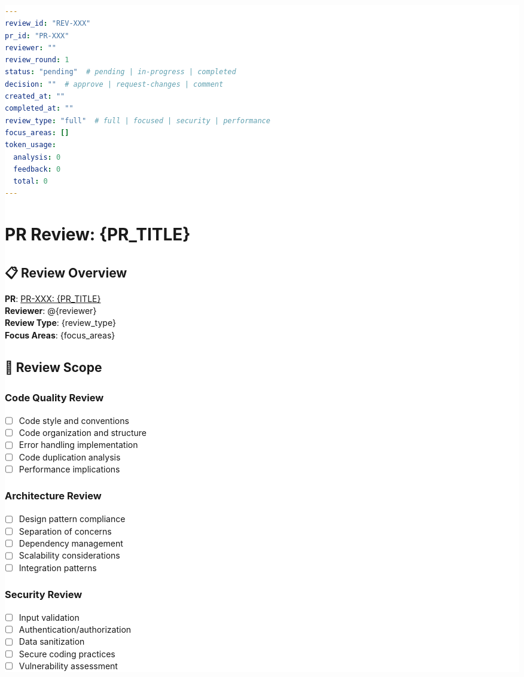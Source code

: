 ```yaml
---
review_id: "REV-XXX"
pr_id: "PR-XXX"
reviewer: ""
review_round: 1
status: "pending"  # pending | in-progress | completed
decision: ""  # approve | request-changes | comment
created_at: ""
completed_at: ""
review_type: "full"  # full | focused | security | performance
focus_areas: []
token_usage:
  analysis: 0
  feedback: 0
  total: 0
---
```


# PR Review: {PR_TITLE}

## 📋 Review Overview

**PR**: [PR-XXX: {PR_TITLE}](../prs/PR-XXX-filename.md)  
**Reviewer**: @{reviewer}  
**Review Type**: {review_type}  
**Focus Areas**: {focus_areas}

## 🎯 Review Scope

### Code Quality Review
- [ ] Code style and conventions
- [ ] Code organization and structure
- [ ] Error handling implementation
- [ ] Code duplication analysis
- [ ] Performance implications

### Architecture Review
- [ ] Design pattern compliance
- [ ] Separation of concerns
- [ ] Dependency management
- [ ] Scalability considerations
- [ ] Integration patterns

### Security Review
- [ ] Input validation
- [ ] Authentication/authorization
- [ ] Data sanitization
- [ ] Secure coding practices
- [ ] Vulnerability assessment
